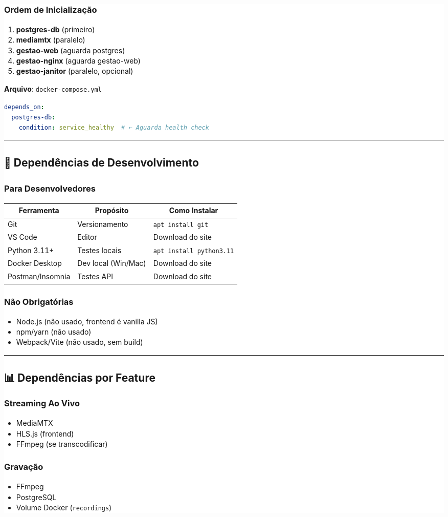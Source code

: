 ### Ordem de Inicialização

1. **postgres-db** (primeiro)
2. **mediamtx** (paralelo)
3. **gestao-web** (aguarda postgres)
4. **gestao-nginx** (aguarda gestao-web)
5. **gestao-janitor** (paralelo, opcional)

**Arquivo**: `docker-compose.yml`

```yaml
depends_on:
  postgres-db:
    condition: service_healthy  # ← Aguarda health check
```

---

## 🧪 Dependências de Desenvolvimento

### Para Desenvolvedores

| Ferramenta | Propósito | Como Instalar |
|------------|-----------|---------------|
| Git | Versionamento | `apt install git` |
| VS Code | Editor | Download do site |
| Python 3.11+ | Testes locais | `apt install python3.11` |
| Docker Desktop | Dev local (Win/Mac) | Download do site |
| Postman/Insomnia | Testes API | Download do site |

### Não Obrigatórias

- Node.js (não usado, frontend é vanilla JS)
- npm/yarn (não usado)
- Webpack/Vite (não usado, sem build)

---

## 📊 Dependências por Feature

### Streaming Ao Vivo

- MediaMTX
- HLS.js (frontend)
- FFmpeg (se transcodificar)

### Gravação

- FFmpeg
- PostgreSQL
- Volume Docker (`recordings`)
